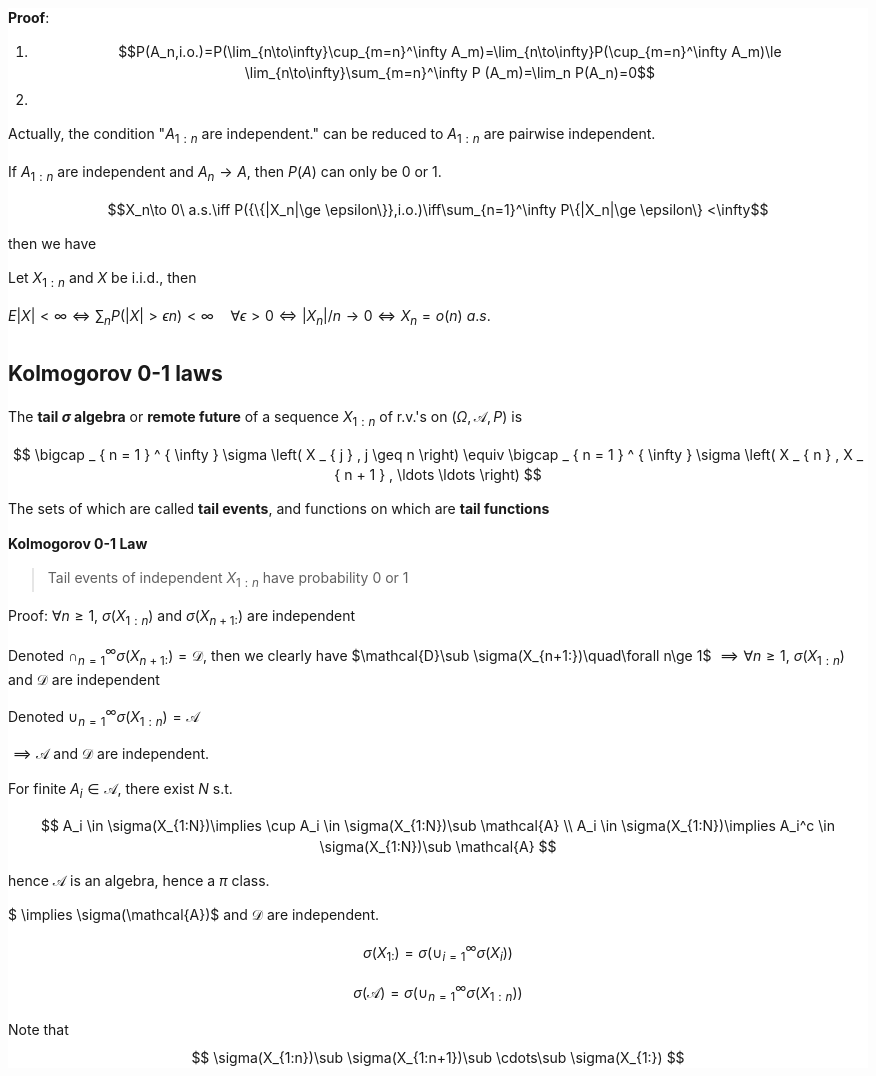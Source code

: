 **Proof**:

1. $$P(A_n,i.o.)=P(\lim_{n\to\infty}\cup_{m=n}^\infty A_m)=\lim_{n\to\infty}P(\cup_{m=n}^\infty A_m)\le \lim_{n\to\infty}\sum_{m=n}^\infty P (A_m)=\lim_n P(A_n)=0$$
2. 

Actually, the condition "$A_{1:n}$ are independent." can be reduced to $A_{1:n}$ are pairwise independent.

If $A_{1:n}$ are independent and $A_n\to A$, then $P(A)$ can only be $0$ or $1$.

$$X_n\to 0\ a.s.\iff P({\{|X_n|\ge \epsilon\}},i.o.)\iff\sum_{n=1}^\infty P\{|X_n|\ge \epsilon\} <\infty$$

then we have

Let $X_{1:n}$ and $X$ be i.i.d., then

$E|X|<\infty \iff\sum_n P(|X|>\epsilon n)<\infty\quad \forall \epsilon>0\iff |X_n|/n\to 0\iff X_n = o(n)\ a.s.$


## Kolmogorov 0-1 laws

The **tail $\sigma$ algebra** or **remote future** of a sequence $X_{1:n}$ of r.v.'s on $(\Omega,\mathcal{A},P)$ is

$$ \bigcap _ { n = 1 } ^ { \infty } \sigma \left( X _ { j } , j \geq n \right) \equiv \bigcap _ { n = 1 } ^ { \infty } \sigma \left( X _ { n } , X _ { n + 1 } , \ldots \ldots \right) $$

The sets of which are called **tail events**, and functions on which are **tail functions**

**Kolmogorov 0-1 Law**
> Tail events of independent $X_{1:n}$ have probability $0$ or $1$

Proof:
$\forall n\ge 1$, $\sigma(X_{1:n})$ and $\sigma({X_{n+1:})}$ are independent

Denoted $\cap_{n=1}^\infty\sigma({X_{n+1:}})=\mathcal{D}$, then we clearly have $\mathcal{D}\sub \sigma(X_{n+1:})\quad\forall n\ge 1$
$\implies \forall n\ge 1$, $\sigma(X_{1:n})$ and $\mathcal{D}$ are independent

Denoted $\cup_{n=1}^\infty \sigma(X_{1:n})=\mathcal{A}$

$\implies \mathcal{A}$ and $\mathcal{D}$ are independent.

For finite $A_i\in \mathcal{A}$, there exist $N$ s.t.

$$ A_i \in \sigma(X_{1:N})\implies \cup A_i \in \sigma(X_{1:N})\sub \mathcal{A} \\
A_i \in \sigma(X_{1:N})\implies  A_i^c \in \sigma(X_{1:N})\sub \mathcal{A} 
$$

hence $\mathcal{A}$ is an algebra, hence a $\pi$ class.

$ \implies \sigma(\mathcal{A})$ and $\mathcal{D}$ are independent.

$$ \sigma(X_{1:})= \sigma(\cup_{i=1}^\infty\sigma(X_i))$$

$$ \sigma(\mathcal{A})=\sigma(\cup_{n=1}^\infty \sigma(X_{1:n})) $$

Note that 
$$
\sigma(X_{1:n})\sub \sigma(X_{1:n+1})\sub \cdots\sub \sigma(X_{1:})
$$
